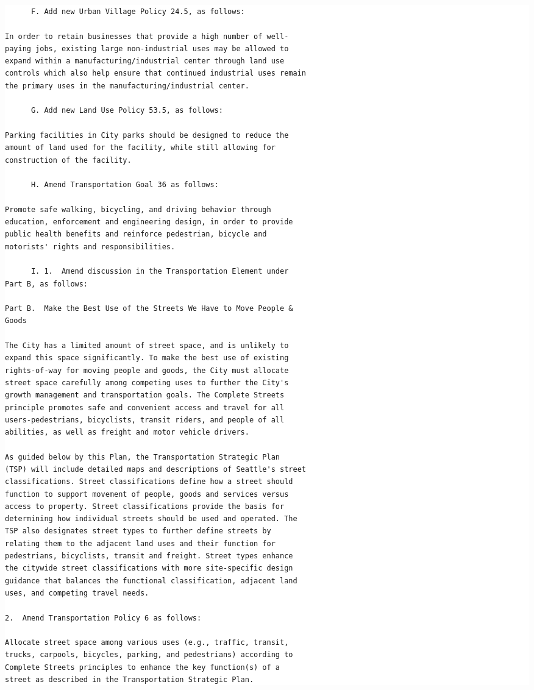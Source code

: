           F. Add new Urban Village Policy 24.5, as follows:  
  
    In order to retain businesses that provide a high number of well-  
    paying jobs, existing large non-industrial uses may be allowed to  
    expand within a manufacturing/industrial center through land use  
    controls which also help ensure that continued industrial uses remain  
    the primary uses in the manufacturing/industrial center.  
  
          G. Add new Land Use Policy 53.5, as follows:  
  
    Parking facilities in City parks should be designed to reduce the  
    amount of land used for the facility, while still allowing for  
    construction of the facility.  
  
          H. Amend Transportation Goal 36 as follows:  
  
    Promote safe walking, bicycling, and driving behavior through  
    education, enforcement and engineering design, in order to provide  
    public health benefits and reinforce pedestrian, bicycle and  
    motorists' rights and responsibilities.  
  
          I. 1.  Amend discussion in the Transportation Element under  
    Part B, as follows:  
  
    Part B.  Make the Best Use of the Streets We Have to Move People &  
    Goods  
  
    The City has a limited amount of street space, and is unlikely to  
    expand this space significantly. To make the best use of existing  
    rights-of-way for moving people and goods, the City must allocate  
    street space carefully among competing uses to further the City's  
    growth management and transportation goals. The Complete Streets  
    principle promotes safe and convenient access and travel for all  
    users-pedestrians, bicyclists, transit riders, and people of all  
    abilities, as well as freight and motor vehicle drivers.  
  
    As guided below by this Plan, the Transportation Strategic Plan  
    (TSP) will include detailed maps and descriptions of Seattle's street  
    classifications. Street classifications define how a street should  
    function to support movement of people, goods and services versus  
    access to property. Street classifications provide the basis for  
    determining how individual streets should be used and operated. The  
    TSP also designates street types to further define streets by  
    relating them to the adjacent land uses and their function for  
    pedestrians, bicyclists, transit and freight. Street types enhance  
    the citywide street classifications with more site-specific design  
    guidance that balances the functional classification, adjacent land  
    uses, and competing travel needs.  
  
    2.  Amend Transportation Policy 6 as follows:  
  
    Allocate street space among various uses (e.g., traffic, transit,  
    trucks, carpools, bicycles, parking, and pedestrians) according to  
    Complete Streets principles to enhance the key function(s) of a  
    street as described in the Transportation Strategic Plan.  
  